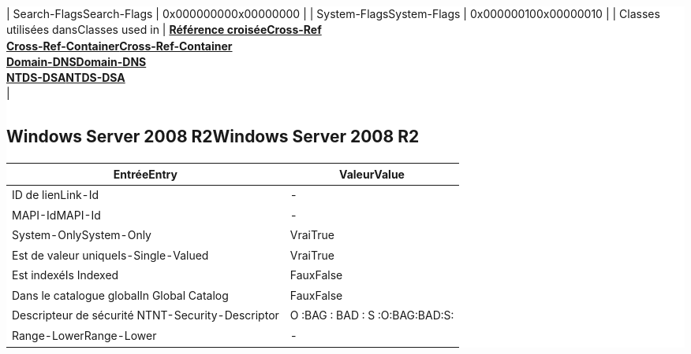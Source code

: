 | <span data-ttu-id="9d4b4-227">Search-Flags</span><span class="sxs-lookup"><span data-stu-id="9d4b4-227">Search-Flags</span></span>           | <span data-ttu-id="9d4b4-228">0x00000000</span><span class="sxs-lookup"><span data-stu-id="9d4b4-228">0x00000000</span></span>                                                                                                                                                                                     |
| <span data-ttu-id="9d4b4-229">System-Flags</span><span class="sxs-lookup"><span data-stu-id="9d4b4-229">System-Flags</span></span>           | <span data-ttu-id="9d4b4-230">0x00000010</span><span class="sxs-lookup"><span data-stu-id="9d4b4-230">0x00000010</span></span>                                                                                                                                                                                     |
| <span data-ttu-id="9d4b4-231">Classes utilisées dans</span><span class="sxs-lookup"><span data-stu-id="9d4b4-231">Classes used in</span></span>        | [<span data-ttu-id="9d4b4-232">**Référence croisée**</span><span class="sxs-lookup"><span data-stu-id="9d4b4-232">**Cross-Ref**</span></span>](c-crossref.md)<br/> [<span data-ttu-id="9d4b4-233">**Cross-Ref-Container**</span><span class="sxs-lookup"><span data-stu-id="9d4b4-233">**Cross-Ref-Container**</span></span>](c-crossrefcontainer.md)<br/> [<span data-ttu-id="9d4b4-234">**Domain-DNS**</span><span class="sxs-lookup"><span data-stu-id="9d4b4-234">**Domain-DNS**</span></span>](c-domaindns.md)<br/> [<span data-ttu-id="9d4b4-235">**NTDS-DSA**</span><span class="sxs-lookup"><span data-stu-id="9d4b4-235">**NTDS-DSA**</span></span>](c-ntdsdsa.md)<br/> |



## <a name="windows-server-2008-r2"></a><span data-ttu-id="9d4b4-236">Windows Server 2008 R2</span><span class="sxs-lookup"><span data-stu-id="9d4b4-236">Windows Server 2008 R2</span></span>



| <span data-ttu-id="9d4b4-237">Entrée</span><span class="sxs-lookup"><span data-stu-id="9d4b4-237">Entry</span></span> | <span data-ttu-id="9d4b4-238">Valeur</span><span class="sxs-lookup"><span data-stu-id="9d4b4-238">Value</span></span> |
|------------------------|------------------------------------------------------------------------------------------------------------------------------------------------------------------------------------------------|
| <span data-ttu-id="9d4b4-239">ID de lien</span><span class="sxs-lookup"><span data-stu-id="9d4b4-239">Link-Id</span></span>                | \-                                                                                                                                                                                             |
| <span data-ttu-id="9d4b4-240">MAPI-Id</span><span class="sxs-lookup"><span data-stu-id="9d4b4-240">MAPI-Id</span></span>                | \-                                                                                                                                                                                             |
| <span data-ttu-id="9d4b4-241">System-Only</span><span class="sxs-lookup"><span data-stu-id="9d4b4-241">System-Only</span></span>            | <span data-ttu-id="9d4b4-242">Vrai</span><span class="sxs-lookup"><span data-stu-id="9d4b4-242">True</span></span>                                                                                                                                                                                           |
| <span data-ttu-id="9d4b4-243">Est de valeur unique</span><span class="sxs-lookup"><span data-stu-id="9d4b4-243">Is-Single-Valued</span></span>       | <span data-ttu-id="9d4b4-244">Vrai</span><span class="sxs-lookup"><span data-stu-id="9d4b4-244">True</span></span>                                                                                                                                                                                           |
| <span data-ttu-id="9d4b4-245">Est indexé</span><span class="sxs-lookup"><span data-stu-id="9d4b4-245">Is Indexed</span></span>             | <span data-ttu-id="9d4b4-246">Faux</span><span class="sxs-lookup"><span data-stu-id="9d4b4-246">False</span></span>                                                                                                                                                                                          |
| <span data-ttu-id="9d4b4-247">Dans le catalogue global</span><span class="sxs-lookup"><span data-stu-id="9d4b4-247">In Global Catalog</span></span>      | <span data-ttu-id="9d4b4-248">Faux</span><span class="sxs-lookup"><span data-stu-id="9d4b4-248">False</span></span>                                                                                                                                                                                          |
| <span data-ttu-id="9d4b4-249">Descripteur de sécurité NT</span><span class="sxs-lookup"><span data-stu-id="9d4b4-249">NT-Security-Descriptor</span></span> | <span data-ttu-id="9d4b4-250">O :BAG : BAD : S :</span><span class="sxs-lookup"><span data-stu-id="9d4b4-250">O:BAG:BAD:S:</span></span>                                                                                                                                                                                   |
| <span data-ttu-id="9d4b4-251">Range-Lower</span><span class="sxs-lookup"><span data-stu-id="9d4b4-251">Range-Lower</span></span>            | \-                                                                                                                                                                                             |